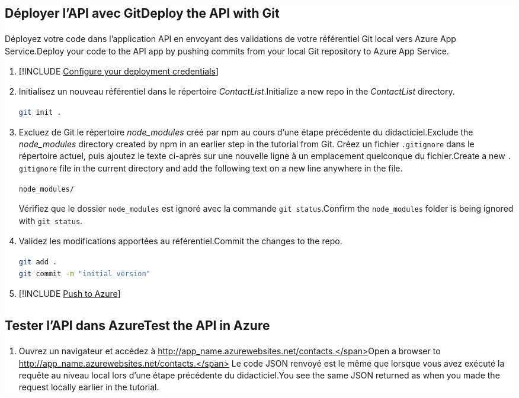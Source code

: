 
## <a name="deploy-the-api-with-git"></a><span data-ttu-id="3ba84-143">Déployer l’API avec Git</span><span class="sxs-lookup"><span data-stu-id="3ba84-143">Deploy the API with Git</span></span>

<span data-ttu-id="3ba84-144">Déployez votre code dans l’application API en envoyant des validations de votre référentiel Git local vers Azure App Service.</span><span class="sxs-lookup"><span data-stu-id="3ba84-144">Deploy your code to the API app by pushing commits from your local Git repository to Azure App Service.</span></span>

1. [!INCLUDE [Configure your deployment credentials](../../includes/configure-deployment-user-no-h.md)] 

2. <span data-ttu-id="3ba84-145">Initialisez un nouveau référentiel dans le répertoire *ContactList*.</span><span class="sxs-lookup"><span data-stu-id="3ba84-145">Initialize a new repo in the *ContactList* directory.</span></span> 

    ```bash
    git init .
    ```

3. <span data-ttu-id="3ba84-146">Excluez de Git le répertoire *node_modules* créé par npm au cours d’une étape précédente du didacticiel.</span><span class="sxs-lookup"><span data-stu-id="3ba84-146">Exclude the *node_modules* directory created by npm in an earlier step in the tutorial from Git.</span></span> <span data-ttu-id="3ba84-147">Créez un fichier `.gitignore` dans le répertoire actuel, puis ajoutez le texte ci-après sur une nouvelle ligne à un emplacement quelconque du fichier.</span><span class="sxs-lookup"><span data-stu-id="3ba84-147">Create a new `.gitignore` file in the current directory and add the following text on a new line anywhere in the file.</span></span>

    ```
    node_modules/
    ```
    <span data-ttu-id="3ba84-148">Vérifiez que le dossier `node_modules` est ignoré avec la commande `git status`.</span><span class="sxs-lookup"><span data-stu-id="3ba84-148">Confirm the `node_modules` folder is being ignored with  `git status`.</span></span>

4. <span data-ttu-id="3ba84-149">Validez les modifications apportées au référentiel.</span><span class="sxs-lookup"><span data-stu-id="3ba84-149">Commit the changes to the repo.</span></span>
    ```bash
    git add .
    git commit -m "initial version"
    ```

5. [!INCLUDE [Push to Azure](../../includes/app-service-api-git-push-to-azure.md)]  
 
## <a name="test-the-api--in-azure"></a><span data-ttu-id="3ba84-150">Tester l’API dans Azure</span><span class="sxs-lookup"><span data-stu-id="3ba84-150">Test the API  in Azure</span></span>

1. <span data-ttu-id="3ba84-151">Ouvrez un navigateur et accédez à http://app_name.azurewebsites.net/contacts.</span><span class="sxs-lookup"><span data-stu-id="3ba84-151">Open a browser to http://app_name.azurewebsites.net/contacts.</span></span> <span data-ttu-id="3ba84-152">Le code JSON renvoyé est le même que lorsque vous avez exécuté la requête au niveau local lors d’une étape précédente du didacticiel.</span><span class="sxs-lookup"><span data-stu-id="3ba84-152">You see the same JSON returned as when you made the request locally earlier in the tutorial.</span></span>
